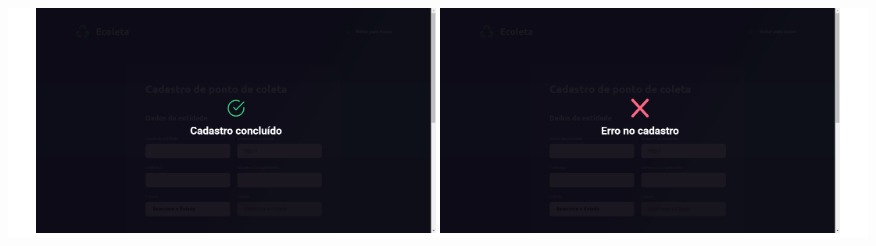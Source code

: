 <p align="center">
<span>
<img width="400" src="./public/assets/img/cadastro-concluido.png">
<img width="400" src="./public/assets/img/error.png">
</span>
</p>
